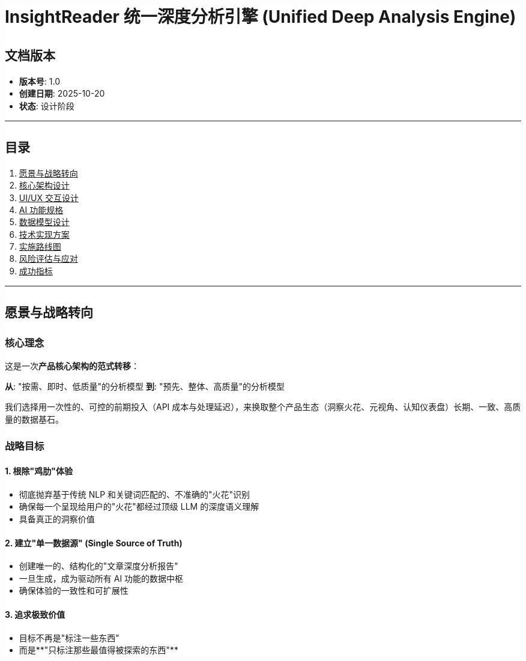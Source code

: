 # InsightReader 统一深度分析引擎 (Unified Deep Analysis Engine)

## 文档版本

- **版本号**: 1.0
- **创建日期**: 2025-10-20
- **状态**: 设计阶段

---

## 目录

1. [愿景与战略转向](#愿景与战略转向)
2. [核心架构设计](#核心架构设计)
3. [UI/UX 交互设计](#uiux-交互设计)
4. [AI 功能规格](#ai-功能规格)
5. [数据模型设计](#数据模型设计)
6. [技术实现方案](#技术实现方案)
7. [实施路线图](#实施路线图)
8. [风险评估与应对](#风险评估与应对)
9. [成功指标](#成功指标)

---

## 愿景与战略转向

### 核心理念

这是一次**产品核心架构的范式转移**：

**从**: "按需、即时、低质量"的分析模型
**到**: "预先、整体、高质量"的分析模型

我们选择用一次性的、可控的前期投入（API 成本与处理延迟），来换取整个产品生态（洞察火花、元视角、认知仪表盘）长期、一致、高质量的数据基石。

### 战略目标

#### 1. 根除"鸡肋"体验
- 彻底抛弃基于传统 NLP 和关键词匹配的、不准确的"火花"识别
- 确保每一个呈现给用户的"火花"都经过顶级 LLM 的深度语义理解
- 具备真正的洞察价值

#### 2. 建立"单一数据源" (Single Source of Truth)
- 创建唯一的、结构化的"文章深度分析报告"
- 一旦生成，成为驱动所有 AI 功能的数据中枢
- 确保体验的一致性和可扩展性

#### 3. 追求极致价值
- 目标不再是"标注一些东西"
- 而是**"只标注那些最值得被探索的东西"**
